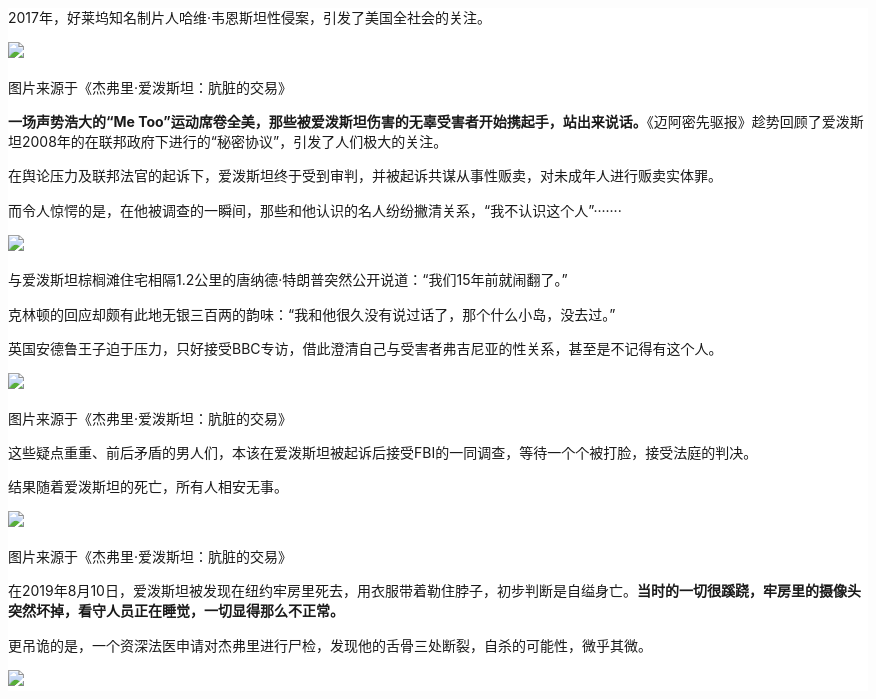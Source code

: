  

2017年，好莱坞知名制片人哈维·韦恩斯坦性侵案，引发了美国全社会的关注。

  

![](https://images.weserv.nl/?url=https%3A//mmbiz.qpic.cn/sz_mmbiz_png/nYvjjmtGz3Ol2Gwia6ubSt84jiaFSbhwyyHQdh4QqcjcicBnIc61bU4kbib8P2k8Libm5iaaV6SpsZ0Ig0VOflora5cw/640%3Fwx_fmt%3Dpng)

图片来源于《杰弗里·爱泼斯坦：肮脏的交易》

  

**一场声势浩大的“Me Too”运动席卷全美，那些被爱泼斯坦伤害的无辜受害者开始携起手，站出来说话。**《迈阿密先驱报》趁势回顾了爱泼斯坦2008年的在联邦政府下进行的“秘密协议”，引发了人们极大的关注。

  

在舆论压力及联邦法官的起诉下，爱泼斯坦终于受到审判，并被起诉共谋从事性贩卖，对未成年人进行贩卖实体罪。

  

而令人惊愕的是，在他被调查的一瞬间，那些和他认识的名人纷纷撇清关系，“我不认识这个人”·······

  

![](https://images.weserv.nl/?url=https%3A//mmbiz.qpic.cn/sz_mmbiz_png/nYvjjmtGz3Ol2Gwia6ubSt84jiaFSbhwyy5Ja09cZpZyLSWPvRhTBXsFC17Gr33VHrvVEdzDSGMUsHlONsH75CaA/640%3Fwx_fmt%3Dpng)

  

与爱泼斯坦棕榈滩住宅相隔1.2公里的唐纳德·特朗普突然公开说道：“我们15年前就闹翻了。”

  

克林顿的回应却颇有此地无银三百两的韵味：“我和他很久没有说过话了，那个什么小岛，没去过。”

  

英国安德鲁王子迫于压力，只好接受BBC专访，借此澄清自己与受害者弗吉尼亚的性关系，甚至是不记得有这个人。

  

![](https://images.weserv.nl/?url=https%3A//mmbiz.qpic.cn/sz_mmbiz_png/nYvjjmtGz3Ol2Gwia6ubSt84jiaFSbhwyyt0IEFn7aYKcz0Rxkk3Wmjj8e1tNicXdSSCBQWC00YgymkxJ1h06eTUw/640%3Fwx_fmt%3Dpng)

图片来源于《杰弗里·爱泼斯坦：肮脏的交易》

  

这些疑点重重、前后矛盾的男人们，本该在爱泼斯坦被起诉后接受FBI的一同调查，等待一个个被打脸，接受法庭的判决。

  

结果随着爱泼斯坦的死亡，所有人相安无事。

  

![](https://images.weserv.nl/?url=https%3A//mmbiz.qpic.cn/sz_mmbiz_png/nYvjjmtGz3Ol2Gwia6ubSt84jiaFSbhwyynMoicjF4IkoVWL20KUv0wsMvhT9SjF96qHWwlKOyHo97c1BWDsjYRxA/640%3Fwx_fmt%3Dpng)

图片来源于《杰弗里·爱泼斯坦：肮脏的交易》

  

在2019年8月10日，爱泼斯坦被发现在纽约牢房里死去，用衣服带着勒住脖子，初步判断是自缢身亡。**当时的一切很蹊跷，牢房里的摄像头突然坏掉，看守人员正在睡觉，一切显得那么不正常。**

  

更吊诡的是，一个资深法医申请对杰弗里进行尸检，发现他的舌骨三处断裂，自杀的可能性，微乎其微。

  

![](https://images.weserv.nl/?url=https%3A//mmbiz.qpic.cn/sz_mmbiz_png/nYvjjmtGz3Ol2Gwia6ubSt84jiaFSbhwyy7KXIhAOSek9wbef1T6UoOfFlqicHSTGYkufkSbAMWedcAawNZhS6Eow/640%3Fwx_fmt%3Djpeg)
